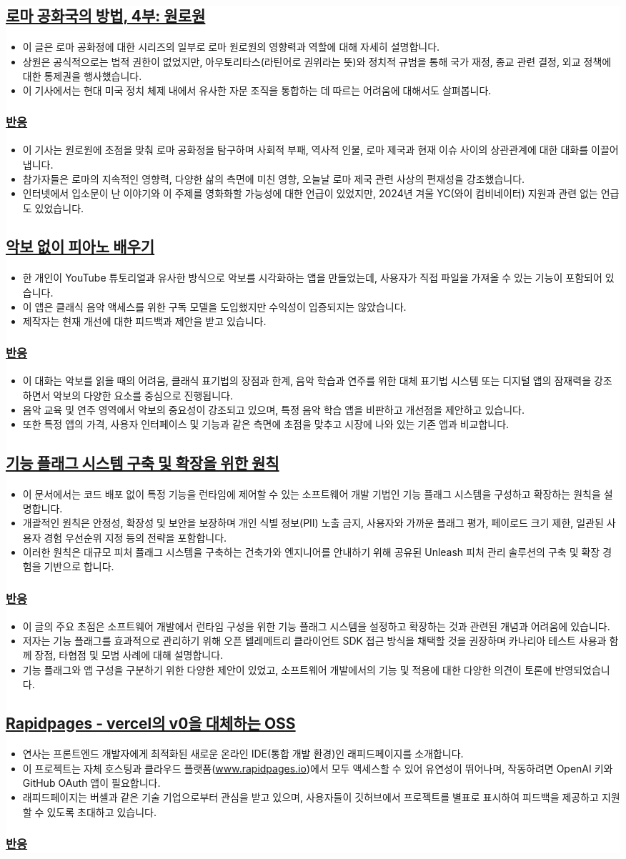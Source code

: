 ## [로마 공화국의 방법, 4부: 원로원](https://acoup.blog/2023/09/22/collections-how-to-roman-republic-part-iv-the-senate/)

- 이 글은 로마 공화정에 대한 시리즈의 일부로 로마 원로원의 영향력과 역할에 대해 자세히 설명합니다.
- 상원은 공식적으로는 법적 권한이 없었지만, 아우토리타스(라틴어로 권위라는 뜻)와 정치적 규범을 통해 국가 재정, 종교 관련 결정, 외교 정책에 대한 통제권을 행사했습니다.
- 이 기사에서는 현대 미국 정치 체제 내에서 유사한 자문 조직을 통합하는 데 따르는 어려움에 대해서도 살펴봅니다.

### [반응](https://news.ycombinator.com/item?id=37614216)

- 이 기사는 원로원에 초점을 맞춰 로마 공화정을 탐구하며 사회적 부패, 역사적 인물, 로마 제국과 현재 이슈 사이의 상관관계에 대한 대화를 이끌어냅니다.
- 참가자들은 로마의 지속적인 영향력, 다양한 삶의 측면에 미친 영향, 오늘날 로마 제국 관련 사상의 편재성을 강조했습니다.
- 인터넷에서 입소문이 난 이야기와 이 주제를 영화화할 가능성에 대한 언급이 있었지만, 2024년 겨울 YC(와이 컴비네이터) 지원과 관련 없는 언급도 있었습니다.

## [악보 없이 피아노 배우기](https://jacobdoescode.com/piano-tabs)

- 한 개인이 YouTube 튜토리얼과 유사한 방식으로 악보를 시각화하는 앱을 만들었는데, 사용자가 직접 파일을 가져올 수 있는 기능이 포함되어 있습니다.
- 이 앱은 클래식 음악 액세스를 위한 구독 모델을 도입했지만 수익성이 입증되지는 않았습니다.
- 제작자는 현재 개선에 대한 피드백과 제안을 받고 있습니다.

### [반응](https://news.ycombinator.com/item?id=37611457)

- 이 대화는 악보를 읽을 때의 어려움, 클래식 표기법의 장점과 한계, 음악 학습과 연주를 위한 대체 표기법 시스템 또는 디지털 앱의 잠재력을 강조하면서 악보의 다양한 요소를 중심으로 진행됩니다.
- 음악 교육 및 연주 영역에서 악보의 중요성이 강조되고 있으며, 특정 음악 학습 앱을 비판하고 개선점을 제안하고 있습니다.
- 또한 특정 앱의 가격, 사용자 인터페이스 및 기능과 같은 측면에 초점을 맞추고 시장에 나와 있는 기존 앱과 비교합니다.

## [기능 플래그 시스템 구축 및 확장을 위한 원칙](https://docs.getunleash.io/topics/feature-flags/feature-flag-best-practices)

- 이 문서에서는 코드 배포 없이 특정 기능을 런타임에 제어할 수 있는 소프트웨어 개발 기법인 기능 플래그 시스템을 구성하고 확장하는 원칙을 설명합니다.
- 개괄적인 원칙은 안정성, 확장성 및 보안을 보장하며 개인 식별 정보(PII) 노출 금지, 사용자와 가까운 플래그 평가, 페이로드 크기 제한, 일관된 사용자 경험 우선순위 지정 등의 전략을 포함합니다.
- 이러한 원칙은 대규모 피처 플래그 시스템을 구축하는 건축가와 엔지니어를 안내하기 위해 공유된 Unleash 피처 관리 솔루션의 구축 및 확장 경험을 기반으로 합니다.

### [반응](https://news.ycombinator.com/item?id=37611136)

- 이 글의 주요 초점은 소프트웨어 개발에서 런타임 구성을 위한 기능 플래그 시스템을 설정하고 확장하는 것과 관련된 개념과 어려움에 있습니다.
- 저자는 기능 플래그를 효과적으로 관리하기 위해 오픈 텔레메트리 클라이언트 SDK 접근 방식을 채택할 것을 권장하며 카나리아 테스트 사용과 함께 장점, 타협점 및 모범 사례에 대해 설명합니다.
- 기능 플래그와 앱 구성을 구분하기 위한 다양한 제안이 있었고, 소프트웨어 개발에서의 기능 및 적용에 대한 다양한 의견이 토론에 반영되었습니다.

## [Rapidpages - vercel의 v0을 대체하는 OSS](https://github.com/rapidpages/rapidpages)

- 연사는 프론트엔드 개발자에게 최적화된 새로운 온라인 IDE(통합 개발 환경)인 래피드페이지를 소개합니다.
- 이 프로젝트는 자체 호스팅과 클라우드 플랫폼(www.rapidpages.io)에서 모두 액세스할 수 있어 유연성이 뛰어나며, 작동하려면 OpenAI 키와 GitHub OAuth 앱이 필요합니다.
- 래피드페이지는 버셀과 같은 기술 기업으로부터 관심을 받고 있으며, 사용자들이 깃허브에서 프로젝트를 별표로 표시하여 피드백을 제공하고 지원할 수 있도록 초대하고 있습니다.

### [반응](https://news.ycombinator.com/item?id=37614177)
